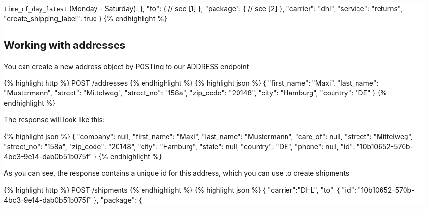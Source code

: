 ```time_of_day_latest``` (Monday - Saturday):
  },
  "to": {
    // see [1]
  },
  "package": {
    // see [2]
  },
  "carrier": "dhl",
  "service": "returns",
  "create_shipping_label": true
}
{% endhighlight %}

## Working with addresses
You can create a new address object by POSTing to our ADDRESS endpoint

{% highlight http %}
POST /addresses
{% endhighlight %}
{% highlight json %}
{
  "first_name": "Maxi",
  "last_name": "Mustermann",
  "street": "Mittelweg",
  "street_no": "158a",
  "zip_code": "20148",
  "city": "Hamburg",
  "country": "DE"
}
{% endhighlight %}

The response will look like this:

{% highlight json %}
{
  "company": null,
  "first_name": "Maxi",
  "last_name": "Mustermann",
  "care_of": null,
  "street": "Mittelweg",
  "street_no": "158a",
  "zip_code": "20148",
  "city": "Hamburg",
  "state": null,
  "country": "DE",
  "phone": null,
  "id": "10b10652-570b-4bc3-9e14-dab0b51b075f"
}
{% endhighlight %}

As you can see, the response contains a unique id for this address, which you can use to create shipments

{% highlight http %}
POST /shipments
{% endhighlight %}
{% highlight json %}
{
  "carrier":"DHL",
  "to": {
    "id": "10b10652-570b-4bc3-9e14-dab0b51b075f"
  },
  "package": {
```